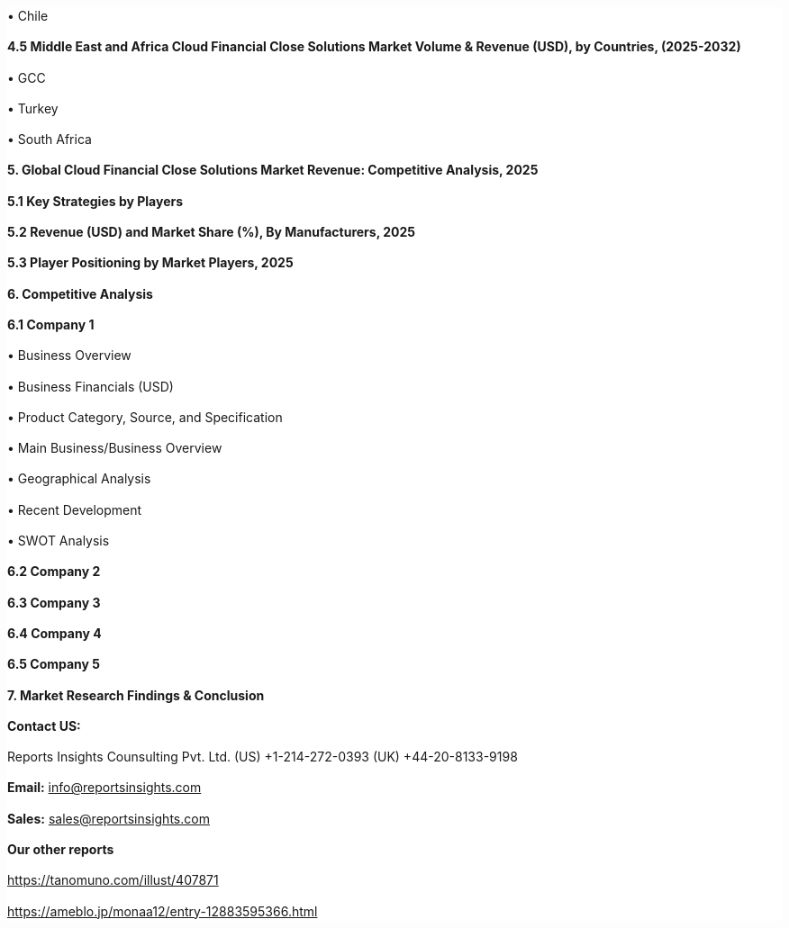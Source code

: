 • Chile

<strong>4.5 Middle East and Africa Cloud Financial Close Solutions Market Volume &amp; Revenue (USD), by Countries, (2025-2032)</strong>

• GCC

• Turkey

• South Africa

<strong>5. Global Cloud Financial Close Solutions Market Revenue: Competitive Analysis, 2025</strong>

<strong>5.1 Key Strategies by Players</strong>

<strong>5.2 Revenue (USD) and Market Share (%), By Manufacturers, 2025</strong>

<strong>5.3 Player Positioning by Market Players, 2025</strong>

<strong>6. Competitive Analysis</strong>

<strong>6.1 Company 1</strong>

• Business Overview

• Business Financials (USD)

• Product Category, Source, and Specification

• Main Business/Business Overview

• Geographical Analysis

• Recent Development

• SWOT Analysis

<strong>6.2 Company 2</strong>

<strong>6.3 Company 3</strong>

<strong>6.4 Company 4</strong>

<strong>6.5 Company 5</strong>

<strong>7. Market Research Findings &amp; Conclusion</strong>

<strong>Contact US:</strong>

Reports Insights Counsulting Pvt. Ltd.
(US) +1-214-272-0393
(UK) +44-20-8133-9198
<p class=""""><b>Email:</b> <a href=mailto:info@reportsinsights.com>info@reportsinsights.com</a></p>
<p class=""""><b>Sales:</b> <a href=mailto:sales@reportsinsights.com>sales@reportsinsights.com</a></p>

<strong>Our other reports</strong>

<a href=https://tanomuno.com/illust/407871>https://tanomuno.com/illust/407871</a>

<a href=https://ameblo.jp/monaa12/entry-12883595366.html>https://ameblo.jp/monaa12/entry-12883595366.html</a>
